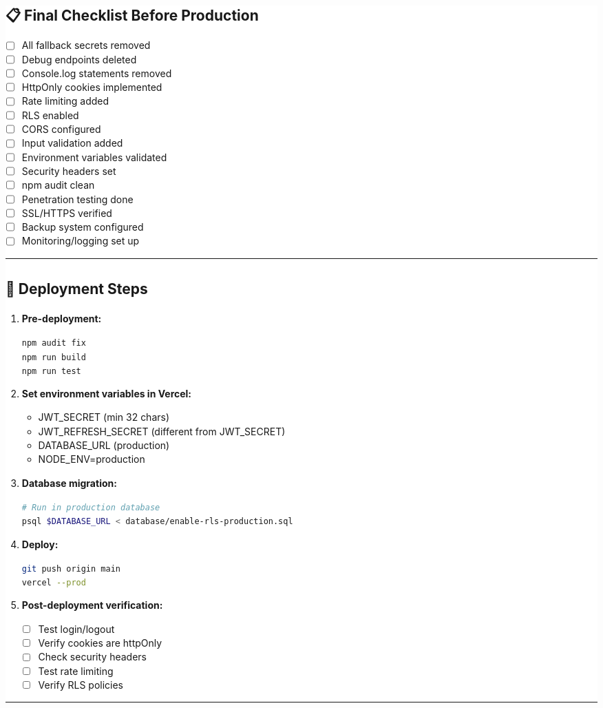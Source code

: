
## 📋 Final Checklist Before Production

- [ ] All fallback secrets removed
- [ ] Debug endpoints deleted
- [ ] Console.log statements removed
- [ ] HttpOnly cookies implemented
- [ ] Rate limiting added
- [ ] RLS enabled
- [ ] CORS configured
- [ ] Input validation added
- [ ] Environment variables validated
- [ ] Security headers set
- [ ] npm audit clean
- [ ] Penetration testing done
- [ ] SSL/HTTPS verified
- [ ] Backup system configured
- [ ] Monitoring/logging set up

---

## 🚀 Deployment Steps

1. **Pre-deployment:**
   ```bash
   npm audit fix
   npm run build
   npm run test
   ```

2. **Set environment variables in Vercel:**
   - JWT_SECRET (min 32 chars)
   - JWT_REFRESH_SECRET (different from JWT_SECRET)
   - DATABASE_URL (production)
   - NODE_ENV=production

3. **Database migration:**
   ```bash
   # Run in production database
   psql $DATABASE_URL < database/enable-rls-production.sql
   ```

4. **Deploy:**
   ```bash
   git push origin main
   vercel --prod
   ```

5. **Post-deployment verification:**
   - [ ] Test login/logout
   - [ ] Verify cookies are httpOnly
   - [ ] Check security headers
   - [ ] Test rate limiting
   - [ ] Verify RLS policies

---